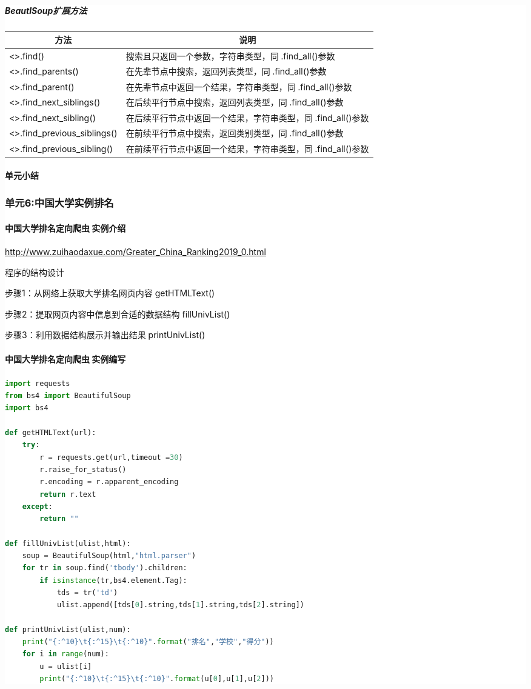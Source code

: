 
##### BeautlSoup扩展方法



| 方法                        | 说明                                                         |
| --------------------------- | ------------------------------------------------------------ |
| <>.find()                   | 搜索且只返回一个参数，字符串类型，同 .find_all()参数         |
| <>.find_parents()           | 在先辈节点中搜索，返回列表类型，同 .find_all()参数           |
| <>.find_parent()            | 在先辈节点中返回一个结果，字符串类型，同 .find_all()参数     |
| <>.find_next_siblings()     | 在后续平行节点中搜索，返回列表类型，同 .find_all()参数       |
| <>.find_next_sibling()      | 在后续平行节点中返回一个结果，字符串类型，同 .find_all()参数 |
| <>.find_previous_siblings() | 在前续平行节点中搜索，返回类别类型，同 .find_all()参数       |
| <>.find_previous_sibling()  | 在前续平行节点中返回一个结果，字符串类型，同 .find_all()参数 |



#### 单元小结



### 单元6:中国大学实例排名

#### 中国大学排名定向爬虫 实例介绍

http://www.zuihaodaxue.com/Greater_China_Ranking2019_0.html

程序的结构设计

步骤1：从网络上获取大学排名网页内容  getHTMLText()

步骤2：提取网页内容中信息到合适的数据结构 fillUnivList()

步骤3：利用数据结构展示并输出结果 printUnivList()



#### 中国大学排名定向爬虫 实例编写



```python
import requests
from bs4 import BeautifulSoup
import bs4

def getHTMLText(url):
    try:
        r = requests.get(url,timeout =30)
        r.raise_for_status()
        r.encoding = r.apparent_encoding
        return r.text
    except:
        return ""

def fillUnivList(ulist,html):
    soup = BeautifulSoup(html,"html.parser")
    for tr in soup.find('tbody').children:
        if isinstance(tr,bs4.element.Tag):
            tds = tr('td')
            ulist.append([tds[0].string,tds[1].string,tds[2].string])

def printUnivList(ulist,num):
    print("{:^10}\t{:^15}\t{:^10}".format("排名","学校","得分"))
    for i in range(num):
        u = ulist[i]
        print("{:^10}\t{:^15}\t{:^10}".format(u[0],u[1],u[2]))
```